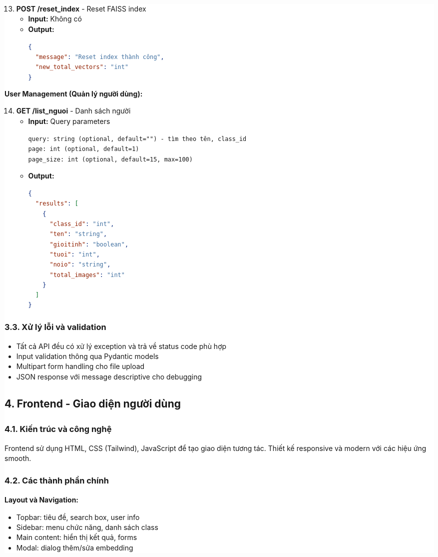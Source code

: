 13. **POST /reset_index** - Reset FAISS index
    - **Input:** Không có
    - **Output:**
      ```json
      {
        "message": "Reset index thành công",
        "new_total_vectors": "int"
      }
      ```

**User Management (Quản lý người dùng):**

14. **GET /list_nguoi** - Danh sách người
    - **Input:** Query parameters
      ```
      query: string (optional, default="") - tìm theo tên, class_id
      page: int (optional, default=1)
      page_size: int (optional, default=15, max=100)
      ```
    - **Output:**
      ```json
      {
        "results": [
          {
            "class_id": "int",
            "ten": "string",
            "gioitinh": "boolean",
            "tuoi": "int", 
            "noio": "string",
            "total_images": "int"
          }
        ]
      }
      ```

### 3.3. Xử lý lỗi và validation
- Tất cả API đều có xử lý exception và trả về status code phù hợp
- Input validation thông qua Pydantic models
- Multipart form handling cho file upload
- JSON response với message descriptive cho debugging

## 4. Frontend - Giao diện người dùng

### 4.1. Kiến trúc và công nghệ
Frontend sử dụng HTML, CSS (Tailwind), JavaScript để tạo giao diện tương tác. Thiết kế responsive và modern với các hiệu ứng smooth.

### 4.2. Các thành phần chính

**Layout và Navigation:**
- Topbar: tiêu đề, search box, user info
- Sidebar: menu chức năng, danh sách class
- Main content: hiển thị kết quả, forms
- Modal: dialog thêm/sửa embedding
